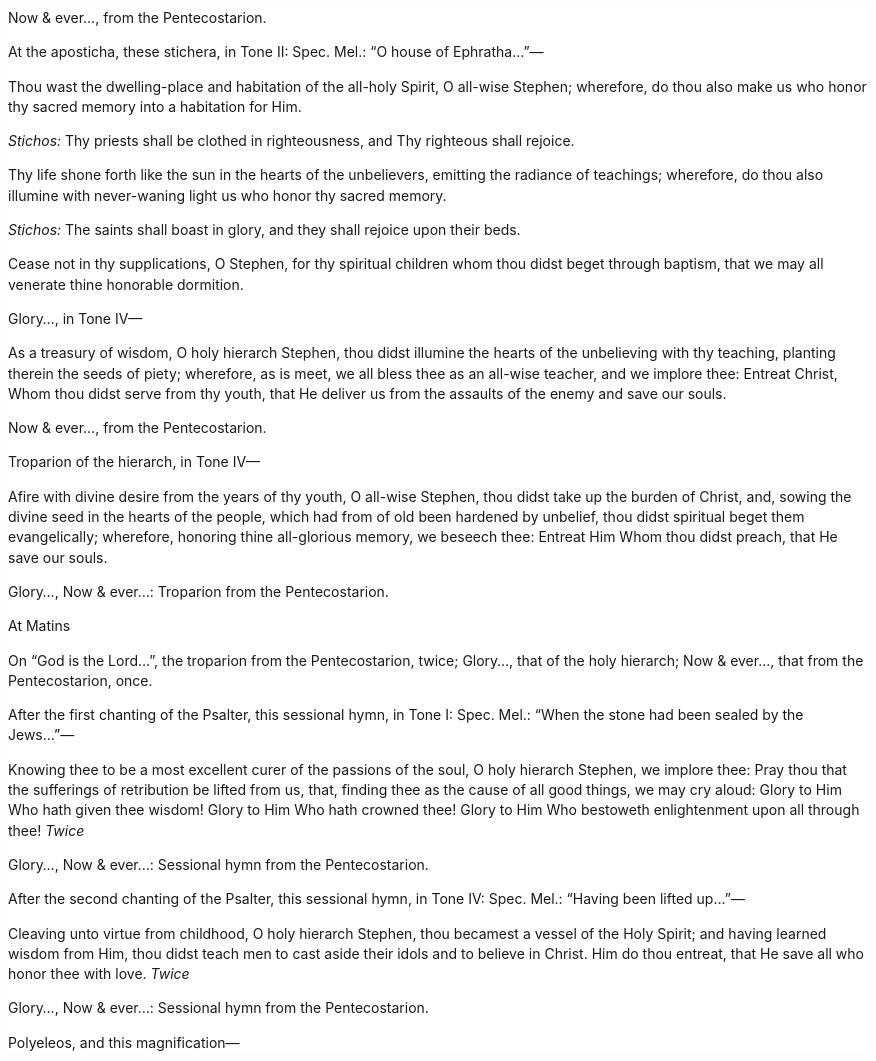Now & ever…, from the Pentecostarion.

At the aposticha, these stichera, in Tone II: Spec. Mel.: “O house of Ephratha…”—

Thou wast the dwelling-place and habitation of the all-holy Spirit, O all-wise Stephen; wherefore, do thou also make us who honor thy sacred memory into a habitation for Him.

*Stichos:* Thy priests shall be clothed in righteousness, and Thy righteous shall rejoice.

Thy life shone forth like the sun in the hearts of the unbelievers, emitting the radiance of teachings; wherefore, do thou also illumine with never-waning light us who honor thy sacred memory.

*Stichos:* The saints shall boast in glory, and they shall rejoice upon their beds.

Cease not in thy supplications, O Stephen, for thy spiritual children whom thou didst beget through baptism, that we may all venerate thine honorable dormition.

Glory…, in Tone IV—

As a treasury of wisdom, O holy hierarch Stephen, thou didst illumine the hearts of the unbelieving with thy teaching, planting therein the seeds of piety; wherefore, as is meet, we all bless thee as an all-wise teacher, and we implore thee: Entreat Christ, Whom thou didst serve from thy youth, that He deliver us from the assaults of the enemy and save our souls.

Now & ever…, from the Pentecostarion.

Troparion of the hierarch, in Tone IV—

Afire with divine desire from the years of thy youth, O all-wise Stephen, thou didst take up the burden of Christ, and, sowing the divine seed in the hearts of the people, which had from of old been hardened by unbelief, thou didst spiritual beget them evangelically; wherefore, honoring thine all-glorious memory, we beseech thee: Entreat Him Whom thou didst preach, that He save our souls.

Glory…, Now & ever…: Troparion from the Pentecostarion.

At Matins

On “God is the Lord…”, the troparion from the Pentecostarion, twice; Glory…, that of the holy hierarch; Now & ever…, that from the Pentecostarion, once.

After the first chanting of the Psalter, this sessional hymn, in Tone I: Spec. Mel.: “When the stone had been sealed by the Jews…”—

Knowing thee to be a most excellent curer of the passions of the soul, O holy hierarch Stephen, we implore thee: Pray thou that the sufferings of retribution be lifted from us, that, finding thee as the cause of all good things, we may cry aloud: Glory to Him Who hath given thee wisdom! Glory to Him Who hath crowned thee! Glory to Him Who bestoweth enlightenment upon all through thee! *Twice*

Glory…, Now & ever…: Sessional hymn from the Pentecostarion.

After the second chanting of the Psalter, this sessional hymn, in Tone IV: Spec. Mel.: “Having been lifted up…”—

Cleaving unto virtue from childhood, O holy hierarch Stephen, thou becamest a vessel of the Holy Spirit; and having learned wisdom from Him, thou didst teach men to cast aside their idols and to believe in Christ. Him do thou entreat, that He save all who honor thee with love. *Twice*

Glory…, Now & ever…: Sessional hymn from the Pentecostarion.

Polyeleos, and this magnification—
